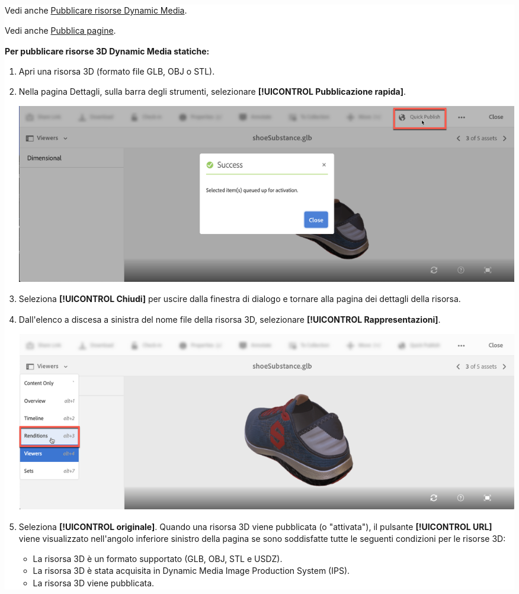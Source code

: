 Vedi anche [Pubblicare risorse Dynamic Media](/help/assets/dynamic-media/publishing-dynamicmedia-assets.md).

Vedi anche [Pubblica pagine](/help/sites-cloud/authoring/sites-console/publishing-pages.md).

**Per pubblicare risorse 3D Dynamic Media statiche:**

1. Apri una risorsa 3D (formato file GLB, OBJ o STL).
1. Nella pagina Dettagli, sulla barra degli strumenti, selezionare **[!UICONTROL Pubblicazione rapida]**.

   ![3d-asset-quick-publish](/help/assets/dynamic-media/assets/3d-asset-quick-publisha.png)

1. Seleziona **[!UICONTROL Chiudi]** per uscire dalla finestra di dialogo e tornare alla pagina dei dettagli della risorsa.
1. Dall&#39;elenco a discesa a sinistra del nome file della risorsa 3D, selezionare **[!UICONTROL Rappresentazioni]**.

   ![3d-asset-renditions](/help/assets/dynamic-media/assets/3d-asset-renditionsa.png)

1. Seleziona **[!UICONTROL originale]**. Quando una risorsa 3D viene pubblicata (o &quot;attivata&quot;), il pulsante **[!UICONTROL URL]** viene visualizzato nell&#39;angolo inferiore sinistro della pagina se sono soddisfatte tutte le seguenti condizioni per le risorse 3D:
   * La risorsa 3D è un formato supportato (GLB, OBJ, STL e USDZ).
   * La risorsa 3D è stata acquisita in Dynamic Media Image Production System (IPS).
   * La risorsa 3D viene pubblicata.
